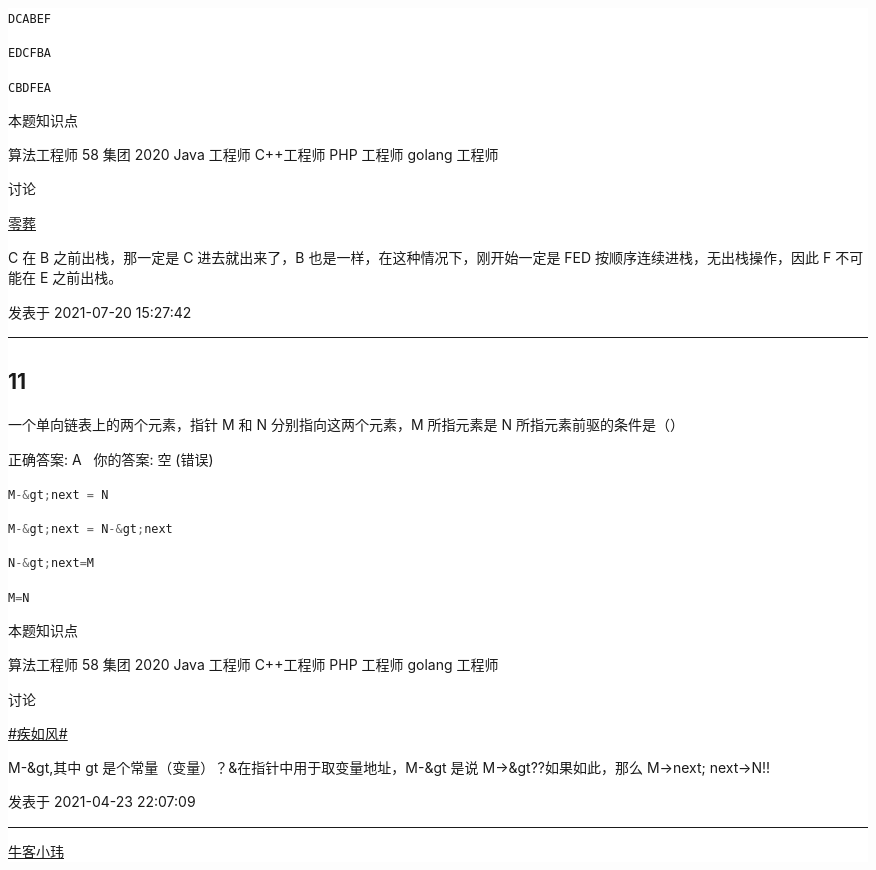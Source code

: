 ```cpp
DCABEF
```

```cpp
EDCFBA
```

```cpp
CBDFEA
```

本题知识点

算法工程师 58 集团 2020 Java 工程师 C++工程师 PHP 工程师 golang 工程师

讨论

[零葬](https://www.nowcoder.com/profile/75718849)

C 在 B 之前出栈，那一定是 C 进去就出来了，B 也是一样，在这种情况下，刚开始一定是 FED 按顺序连续进栈，无出栈操作，因此 F 不可能在 E 之前出栈。

发表于 2021-07-20 15:27:42

* * *

## 11

一个单向链表上的两个元素，指针 M 和 N 分别指向这两个元素，M 所指元素是 N 所指元素前驱的条件是（）

正确答案: A   你的答案: 空 (错误)

```cpp
M-&gt;next = N
```

```cpp
M-&gt;next = N-&gt;next
```

```cpp
N-&gt;next=M
```

```cpp
M=N
```

本题知识点

算法工程师 58 集团 2020 Java 工程师 C++工程师 PHP 工程师 golang 工程师

讨论

[#疾如风#](https://www.nowcoder.com/profile/688117207)

M-&gt,其中 gt 是个常量（变量）？&在指针中用于取变量地址，M-&gt 是说 M->&gt??如果如此，那么 M->next; next->N!!

发表于 2021-04-23 22:07:09

* * *

[牛客小玮](https://www.nowcoder.com/profile/200045406)
